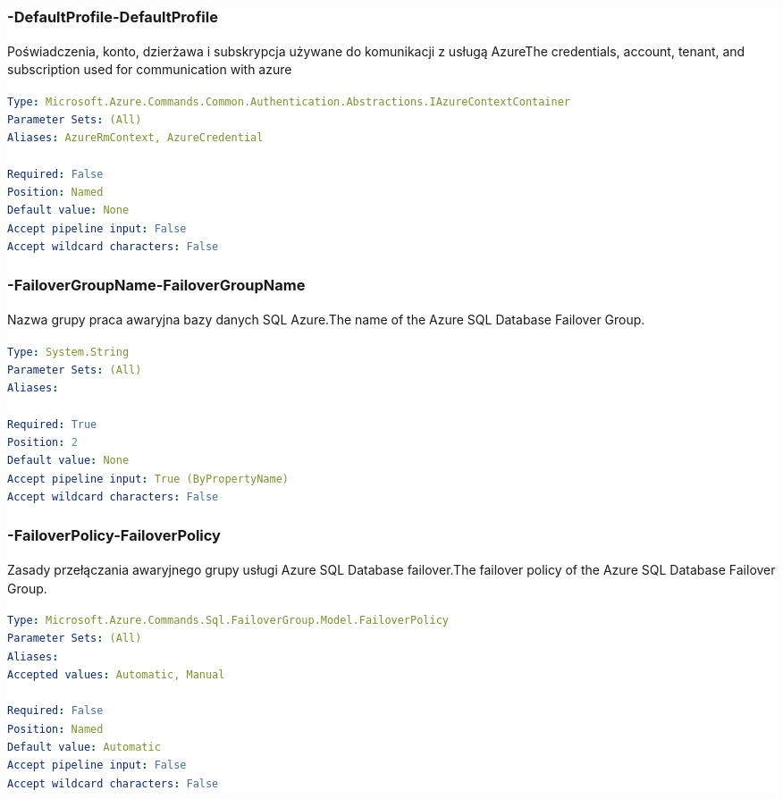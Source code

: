 ### <span data-ttu-id="58f5b-119">-DefaultProfile</span><span class="sxs-lookup"><span data-stu-id="58f5b-119">-DefaultProfile</span></span>
<span data-ttu-id="58f5b-120">Poświadczenia, konto, dzierżawa i subskrypcja używane do komunikacji z usługą Azure</span><span class="sxs-lookup"><span data-stu-id="58f5b-120">The credentials, account, tenant, and subscription used for communication with azure</span></span>

```yaml
Type: Microsoft.Azure.Commands.Common.Authentication.Abstractions.IAzureContextContainer
Parameter Sets: (All)
Aliases: AzureRmContext, AzureCredential

Required: False
Position: Named
Default value: None
Accept pipeline input: False
Accept wildcard characters: False
```

### <span data-ttu-id="58f5b-121">-FailoverGroupName</span><span class="sxs-lookup"><span data-stu-id="58f5b-121">-FailoverGroupName</span></span>
<span data-ttu-id="58f5b-122">Nazwa grupy praca awaryjna bazy danych SQL Azure.</span><span class="sxs-lookup"><span data-stu-id="58f5b-122">The name of the Azure SQL Database Failover Group.</span></span>

```yaml
Type: System.String
Parameter Sets: (All)
Aliases:

Required: True
Position: 2
Default value: None
Accept pipeline input: True (ByPropertyName)
Accept wildcard characters: False
```

### <span data-ttu-id="58f5b-123">-FailoverPolicy</span><span class="sxs-lookup"><span data-stu-id="58f5b-123">-FailoverPolicy</span></span>
<span data-ttu-id="58f5b-124">Zasady przełączania awaryjnego grupy usługi Azure SQL Database failover.</span><span class="sxs-lookup"><span data-stu-id="58f5b-124">The failover policy of the Azure SQL Database Failover Group.</span></span>

```yaml
Type: Microsoft.Azure.Commands.Sql.FailoverGroup.Model.FailoverPolicy
Parameter Sets: (All)
Aliases:
Accepted values: Automatic, Manual

Required: False
Position: Named
Default value: Automatic
Accept pipeline input: False
Accept wildcard characters: False
```

